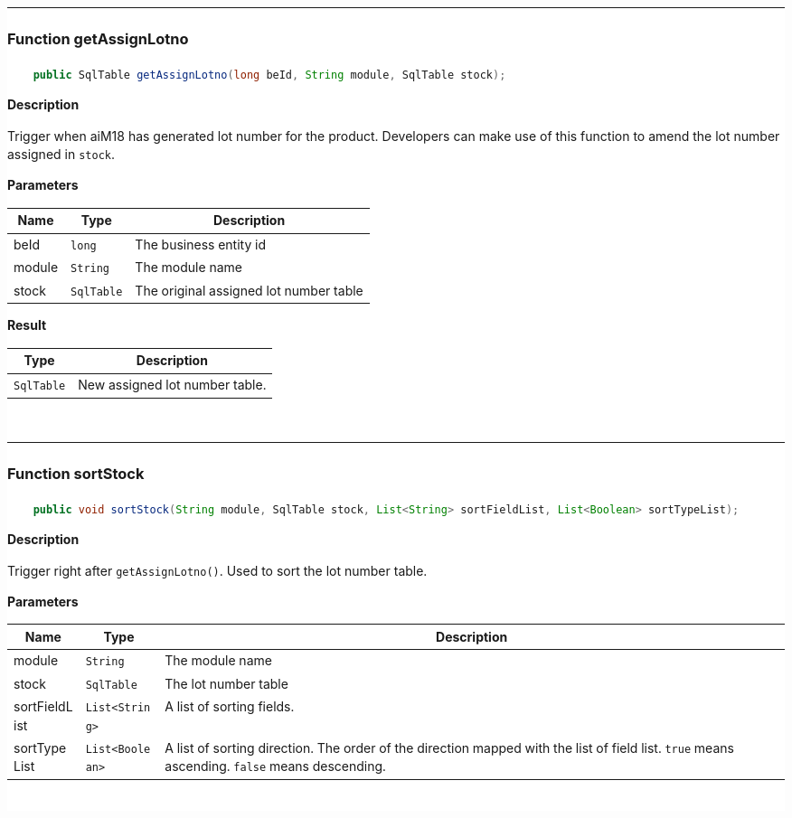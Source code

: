 ------

### Function getAssignLotno

```java
	public SqlTable getAssignLotno(long beId, String module, SqlTable stock);
```

**Description**

Trigger when aiM18 has generated lot number for the product. Developers can make use of this function to amend the lot number assigned in `stock`.

**Parameters**

| Name   | Type       | Description                            |
| ------ | ---------- | -------------------------------------- |
| beId   | `long`     | The business entity id                 |
| module | `String`   | The module name                        |
| stock  | `SqlTable` | The original assigned lot number table |

**Result**

| Type       | Description                    |
| ---------- | ------------------------------ |
| `SqlTable` | New assigned lot number table. |

<br/>

------

### Function sortStock

```java
	public void sortStock(String module, SqlTable stock, List<String> sortFieldList, List<Boolean> sortTypeList);
```

**Description**

Trigger right after `getAssignLotno()`. Used to sort the lot number table.

**Parameters**

| Name          | Type            | Description                              |
| ------------- | --------------- | ---------------------------------------- |
| module        | `String`        | The module name                          |
| stock         | `SqlTable`      | The lot number table                     |
| sortFieldList | `List<String>`  | A list of sorting fields.                |
| sortTypeList  | `List<Boolean>` | A list of sorting direction. The order of the direction mapped with the list of field list.  `true` means ascending. `false` means descending. |

<br/>
